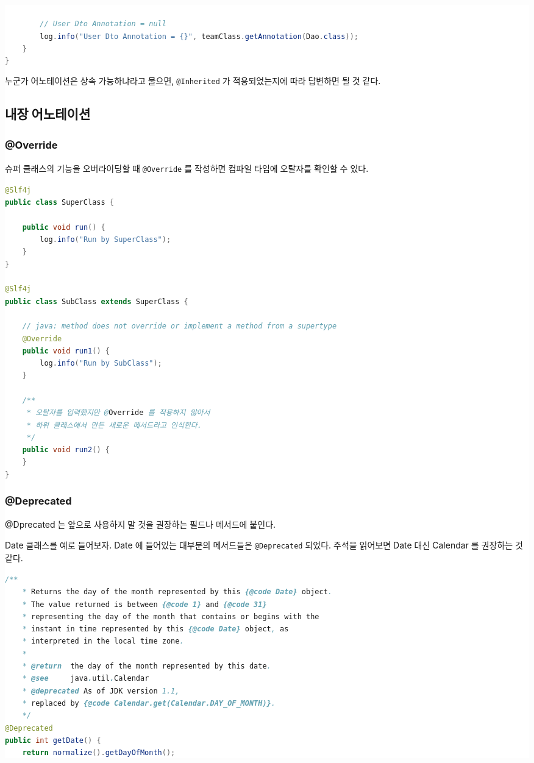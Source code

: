 ```java

        // User Dto Annotation = null
        log.info("User Dto Annotation = {}", teamClass.getAnnotation(Dao.class));
    }
}
```

누군가 어노테이션은 상속 가능하냐라고 물으면, `@Inherited` 가 적용되었는지에 따라 답변하면 될 것 같다.

## 내장 어노테이션

### @Override

슈퍼 클래스의 기능을 오버라이딩할 때 `@Override` 를 작성하면 컴파일 타임에 오탈자를 확인할 수 있다.

```java
@Slf4j
public class SuperClass {
    
    public void run() {
        log.info("Run by SuperClass");
    }
}

@Slf4j
public class SubClass extends SuperClass {

    // java: method does not override or implement a method from a supertype
    @Override
    public void run1() {
        log.info("Run by SubClass");
    }

    /**
     * 오탈자를 입력했지만 @Override 를 적용하지 않아서 
     * 하위 클래스에서 만든 새로운 메서드라고 인식한다.
     */
    public void run2() {
    }
}
```

### @Deprecated

@Dprecated 는 앞으로 사용하지 말 것을 권장하는 필드나 메서드에 붙인다.

Date 클래스를 예로 들어보자. Date 에 들어있는 대부분의 메서드들은 `@Deprecated` 되었다.
주석을 읽어보면 Date 대신 Calendar 를 권장하는 것 같다.


```java
/**
    * Returns the day of the month represented by this {@code Date} object.
    * The value returned is between {@code 1} and {@code 31}
    * representing the day of the month that contains or begins with the
    * instant in time represented by this {@code Date} object, as
    * interpreted in the local time zone.
    *
    * @return  the day of the month represented by this date.
    * @see     java.util.Calendar
    * @deprecated As of JDK version 1.1,
    * replaced by {@code Calendar.get(Calendar.DAY_OF_MONTH)}.
    */
@Deprecated
public int getDate() {
    return normalize().getDayOfMonth();
```